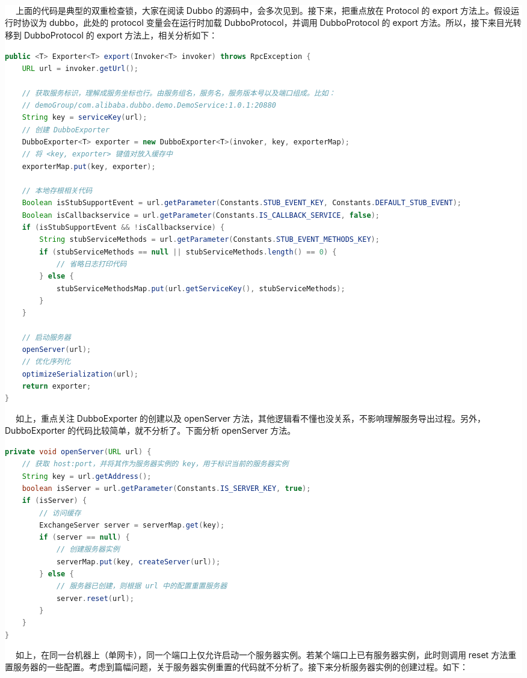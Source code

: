 &emsp; 上面的代码是典型的双重检查锁，大家在阅读 Dubbo 的源码中，会多次见到。接下来，把重点放在 Protocol 的 export 方法上。假设运行时协议为 dubbo，此处的 protocol 变量会在运行时加载 DubboProtocol，并调用 DubboProtocol 的 export 方法。所以，接下来目光转移到 DubboProtocol 的 export 方法上，相关分析如下：

```java
public <T> Exporter<T> export(Invoker<T> invoker) throws RpcException {
    URL url = invoker.getUrl();

    // 获取服务标识，理解成服务坐标也行。由服务组名，服务名，服务版本号以及端口组成。比如：
    // demoGroup/com.alibaba.dubbo.demo.DemoService:1.0.1:20880
    String key = serviceKey(url);
    // 创建 DubboExporter
    DubboExporter<T> exporter = new DubboExporter<T>(invoker, key, exporterMap);
    // 将 <key, exporter> 键值对放入缓存中
    exporterMap.put(key, exporter);

    // 本地存根相关代码
    Boolean isStubSupportEvent = url.getParameter(Constants.STUB_EVENT_KEY, Constants.DEFAULT_STUB_EVENT);
    Boolean isCallbackservice = url.getParameter(Constants.IS_CALLBACK_SERVICE, false);
    if (isStubSupportEvent && !isCallbackservice) {
        String stubServiceMethods = url.getParameter(Constants.STUB_EVENT_METHODS_KEY);
        if (stubServiceMethods == null || stubServiceMethods.length() == 0) {
            // 省略日志打印代码
        } else {
            stubServiceMethodsMap.put(url.getServiceKey(), stubServiceMethods);
        }
    }

    // 启动服务器
    openServer(url);
    // 优化序列化
    optimizeSerialization(url);
    return exporter;
}
```
&emsp; 如上，重点关注 DubboExporter 的创建以及 openServer 方法，其他逻辑看不懂也没关系，不影响理解服务导出过程。另外，DubboExporter 的代码比较简单，就不分析了。下面分析 openServer 方法。

```java
private void openServer(URL url) {
    // 获取 host:port，并将其作为服务器实例的 key，用于标识当前的服务器实例
    String key = url.getAddress();
    boolean isServer = url.getParameter(Constants.IS_SERVER_KEY, true);
    if (isServer) {
        // 访问缓存
        ExchangeServer server = serverMap.get(key);
        if (server == null) {
            // 创建服务器实例
            serverMap.put(key, createServer(url));
        } else {
            // 服务器已创建，则根据 url 中的配置重置服务器
            server.reset(url);
        }
    }
}
```
&emsp; 如上，在同一台机器上（单网卡），同一个端口上仅允许启动一个服务器实例。若某个端口上已有服务器实例，此时则调用 reset 方法重置服务器的一些配置。考虑到篇幅问题，关于服务器实例重置的代码就不分析了。接下来分析服务器实例的创建过程。如下：  
